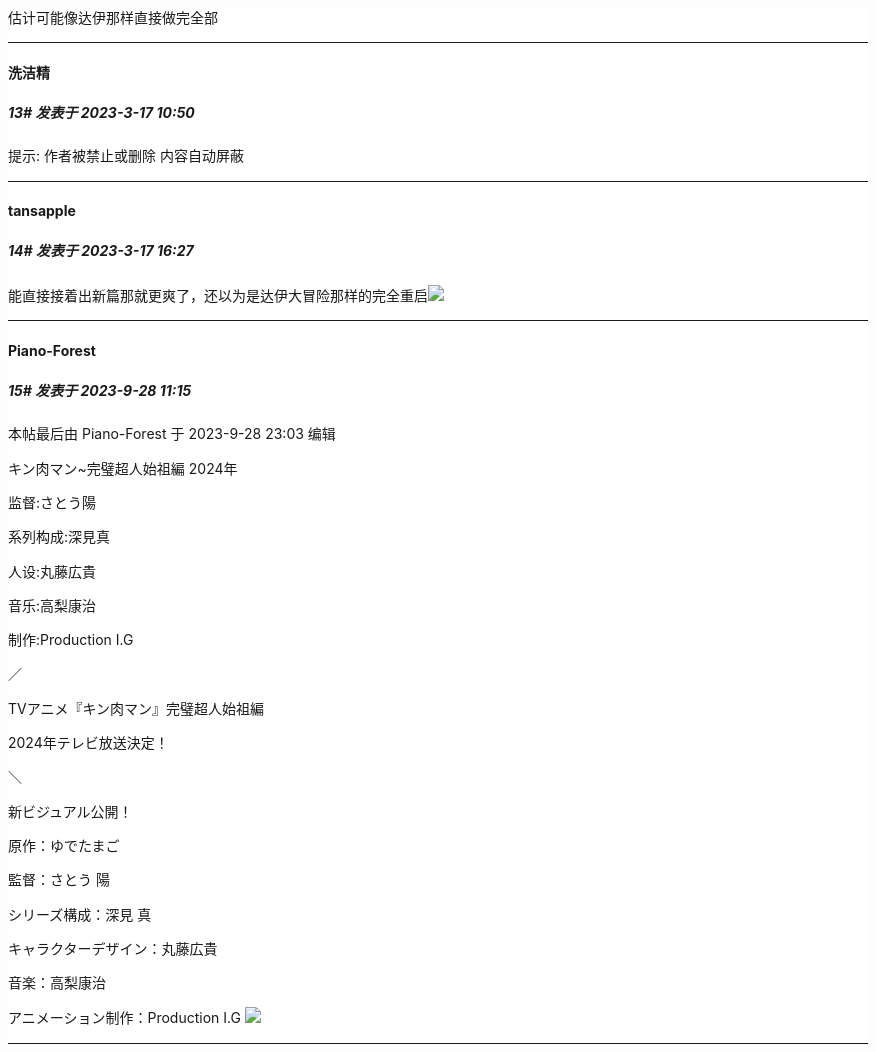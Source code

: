 估计可能像达伊那样直接做完全部

*****

####  洗洁精  
##### 13#       发表于 2023-3-17 10:50

提示: 作者被禁止或删除 内容自动屏蔽

*****

####  tansapple  
##### 14#       发表于 2023-3-17 16:27

能直接接着出新篇那就更爽了，还以为是达伊大冒险那样的完全重启<img src="https://static.saraba1st.com/image/smiley/face2017/077.png" referrerpolicy="no-referrer">

*****

####  Piano-Forest  
##### 15#       发表于 2023-9-28 11:15

 本帖最后由 Piano-Forest 于 2023-9-28 23:03 编辑 

キン肉マン~完璧超人始祖編 2024年

监督:さとう陽

系列构成:深見真

人设:丸藤広貴

音乐:高梨康治

制作:Production I.G

／

TVアニメ『キン肉マン』完璧超人始祖編

2024年テレビ放送決定！

＼

新ビジュアル公開！

原作：ゆでたまご

監督：さとう 陽

シリーズ構成：深見 真

キャラクターデザイン：丸藤広貴

音楽：高梨康治

アニメーション制作：Production I.G
<img src="https://p.sda1.dev/13/07d46d1a01b12ecf4c66b8928b413b8f/20230928_230309.jpg" referrerpolicy="no-referrer">

*****
